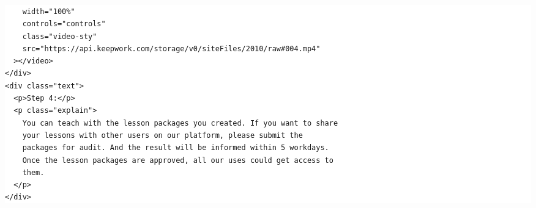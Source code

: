         width="100%"
        controls="controls"
        class="video-sty"
        src="https://api.keepwork.com/storage/v0/siteFiles/2010/raw#004.mp4"
      ></video>
    </div>
    <div class="text">
      <p>Step 4:</p>
      <p class="explain">
        You can teach with the lesson packages you created. If you want to share
        your lessons with other users on our platform, please submit the
        packages for audit. And the result will be informed within 5 workdays.
        Once the lesson packages are approved, all our uses could get access to
        them.
      </p>
    </div>
  </div>
</div>